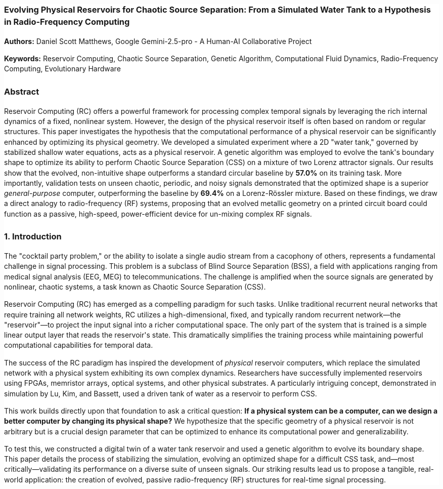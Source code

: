 ### **Evolving Physical Reservoirs for Chaotic Source Separation: From a Simulated Water Tank to a Hypothesis in Radio-Frequency Computing**

**Authors:** Daniel Scott Matthews, Google Gemini-2.5-pro - A Human-AI Collaborative Project

**Keywords:** Reservoir Computing, Chaotic Source Separation, Genetic Algorithm, Computational Fluid Dynamics, Radio-Frequency Computing, Evolutionary Hardware

### **Abstract**
Reservoir Computing (RC) offers a powerful framework for processing complex temporal signals by leveraging the rich internal dynamics of a fixed, nonlinear system. However, the design of the physical reservoir itself is often based on random or regular structures. This paper investigates the hypothesis that the computational performance of a physical reservoir can be significantly enhanced by optimizing its physical geometry. We developed a simulated experiment where a 2D "water tank," governed by stabilized shallow water equations, acts as a physical reservoir. A genetic algorithm was employed to evolve the tank's boundary shape to optimize its ability to perform Chaotic Source Separation (CSS) on a mixture of two Lorenz attractor signals. Our results show that the evolved, non-intuitive shape outperforms a standard circular baseline by **57.0%** on its training task. More importantly, validation tests on unseen chaotic, periodic, and noisy signals demonstrated that the optimized shape is a superior *general-purpose* computer, outperforming the baseline by **69.4%** on a Lorenz-Rössler mixture. Based on these findings, we draw a direct analogy to radio-frequency (RF) systems, proposing that an evolved metallic geometry on a printed circuit board could function as a passive, high-speed, power-efficient device for un-mixing complex RF signals.

### **1. Introduction**
The "cocktail party problem," or the ability to isolate a single audio stream from a cacophony of others, represents a fundamental challenge in signal processing. This problem is a subclass of Blind Source Separation (BSS), a field with applications ranging from medical signal analysis (EEG, MEG) to telecommunications. The challenge is amplified when the source signals are generated by nonlinear, chaotic systems, a task known as Chaotic Source Separation (CSS).

Reservoir Computing (RC) has emerged as a compelling paradigm for such tasks. Unlike traditional recurrent neural networks that require training all network weights, RC utilizes a high-dimensional, fixed, and typically random recurrent network—the "reservoir"—to project the input signal into a richer computational space. The only part of the system that is trained is a simple linear output layer that reads the reservoir's state. This dramatically simplifies the training process while maintaining powerful computational capabilities for temporal data.

The success of the RC paradigm has inspired the development of *physical* reservoir computers, which replace the simulated network with a physical system exhibiting its own complex dynamics. Researchers have successfully implemented reservoirs using FPGAs, memristor arrays, optical systems, and other physical substrates. A particularly intriguing concept, demonstrated in simulation by Lu, Kim, and Bassett, used a driven tank of water as a reservoir to perform CSS.

This work builds directly upon that foundation to ask a critical question: **If a physical system can be a computer, can we design a better computer by changing its physical shape?** We hypothesize that the specific geometry of a physical reservoir is not arbitrary but is a crucial design parameter that can be optimized to enhance its computational power and generalizability.

To test this, we constructed a digital twin of a water tank reservoir and used a genetic algorithm to evolve its boundary shape. This paper details the process of stabilizing the simulation, evolving an optimized shape for a difficult CSS task, and—most critically—validating its performance on a diverse suite of unseen signals. Our striking results lead us to propose a tangible, real-world application: the creation of evolved, passive radio-frequency (RF) structures for real-time signal processing.
